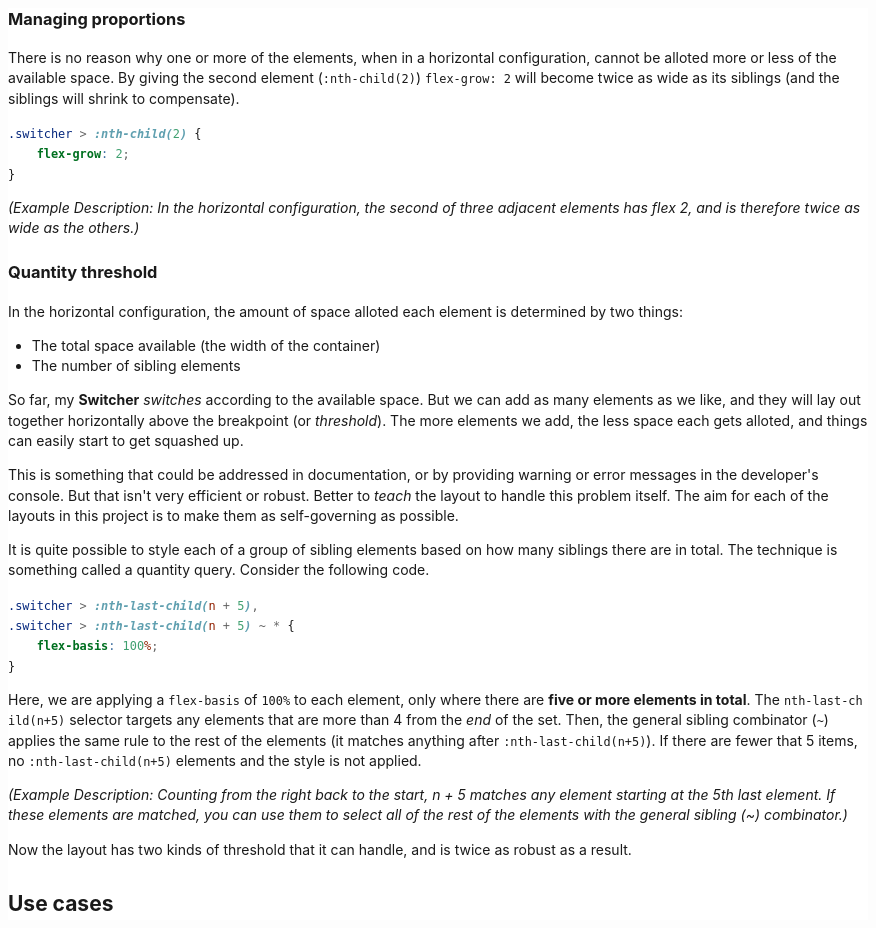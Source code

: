 ### Managing proportions

There is no reason why one or more of the elements, when in a horizontal configuration, cannot be alloted more or less of the available space. By giving the second element (`:nth-child(2)`) `flex-grow: 2` will become twice as wide as its siblings (and the siblings will shrink to compensate).

```css
.switcher > :nth-child(2) {
	flex-grow: 2;
}
```

_(Example Description: In the horizontal configuration, the second of three adjacent elements has flex 2, and is therefore twice as wide as the others.)_

### Quantity threshold

In the horizontal configuration, the amount of space alloted each element is determined by two things:

- The total space available (the width of the container)
- The number of sibling elements

So far, my **Switcher** _switches_ according to the available space. But we can add as many elements as we like, and they will lay out together horizontally above the breakpoint (or _threshold_). The more elements we add, the less space each gets alloted, and things can easily start to get squashed up.

This is something that could be addressed in documentation, or by providing warning or error messages in the developer's console. But that isn't very efficient or robust. Better to _teach_ the layout to handle this problem itself. The aim for each of the layouts in this project is to make them as self-governing as possible.

It is quite possible to style each of a group of sibling elements based on how many siblings there are in total. The technique is something called a quantity query. Consider the following code.

```css
.switcher > :nth-last-child(n + 5),
.switcher > :nth-last-child(n + 5) ~ * {
	flex-basis: 100%;
}
```

Here, we are applying a `flex-basis` of `100%` to each element, only where there are **five or more elements in total**. The `nth-last-child(n+5)` selector targets any elements that are more than 4 from the _end_ of the set. Then, the general sibling combinator (`~`) applies the same rule to the rest of the elements (it matches anything after `:nth-last-child(n+5)`). If there are fewer that 5 items, no `:nth-last-child(n+5)` elements and the style is not applied.

_(Example Description: Counting from the right back to the start, n + 5 matches any element starting at the 5th last element. If these elements are matched, you can use them to select all of the rest of the elements with the general sibling (~) combinator.)_

Now the layout has two kinds of threshold that it can handle, and is twice as robust as a result.

## Use cases
